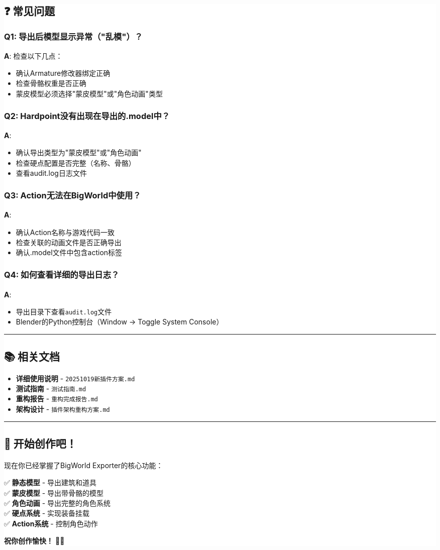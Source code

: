 
## ❓ 常见问题

### Q1: 导出后模型显示异常（"乱模"）？
**A**: 检查以下几点：
- 确认Armature修改器绑定正确
- 检查骨骼权重是否正确
- 蒙皮模型必须选择"蒙皮模型"或"角色动画"类型

### Q2: Hardpoint没有出现在导出的.model中？
**A**: 
- 确认导出类型为"蒙皮模型"或"角色动画"
- 检查硬点配置是否完整（名称、骨骼）
- 查看audit.log日志文件

### Q3: Action无法在BigWorld中使用？
**A**: 
- 确认Action名称与游戏代码一致
- 检查关联的动画文件是否正确导出
- 确认.model文件中包含action标签

### Q4: 如何查看详细的导出日志？
**A**: 
- 导出目录下查看`audit.log`文件
- Blender的Python控制台（Window → Toggle System Console）

---

## 📚 相关文档

- **详细使用说明** - `20251019新插件方案.md`
- **测试指南** - `测试指南.md`
- **重构报告** - `重构完成报告.md`
- **架构设计** - `插件架构重构方案.md`

---

## 🎉 开始创作吧！

现在你已经掌握了BigWorld Exporter的核心功能：

✅ **静态模型** - 导出建筑和道具  
✅ **蒙皮模型** - 导出带骨骼的模型  
✅ **角色动画** - 导出完整的角色系统  
✅ **硬点系统** - 实现装备挂载  
✅ **Action系统** - 控制角色动作  

**祝你创作愉快！** 🎨✨

